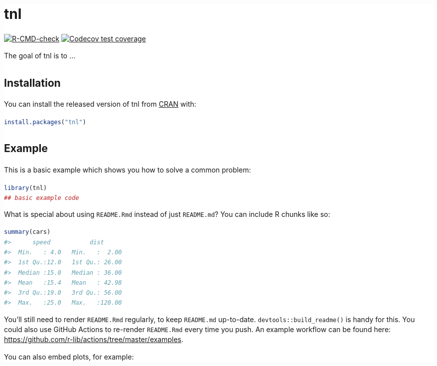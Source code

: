 


# tnl



[![R-CMD-check](https://github.com/ihababusaif/tnl/workflows/R-CMD-check/badge.svg)](https://github.com/ihababusaif/tnl/actions)
[![Codecov test
coverage](https://codecov.io/gh/ihababusaif/tnl/branch/master/graph/badge.svg)](https://codecov.io/gh/ihababusaif/tnl?branch=master)


The goal of tnl is to …

## Installation

You can install the released version of tnl from
[CRAN](https://CRAN.R-project.org) with:

``` r
install.packages("tnl")
```

## Example

This is a basic example which shows you how to solve a common problem:

``` r
library(tnl)
## basic example code
```

What is special about using `README.Rmd` instead of just `README.md`?
You can include R chunks like so:

``` r
summary(cars)
#>      speed           dist       
#>  Min.   : 4.0   Min.   :  2.00  
#>  1st Qu.:12.0   1st Qu.: 26.00  
#>  Median :15.0   Median : 36.00  
#>  Mean   :15.4   Mean   : 42.98  
#>  3rd Qu.:19.0   3rd Qu.: 56.00  
#>  Max.   :25.0   Max.   :120.00
```

You’ll still need to render `README.Rmd` regularly, to keep `README.md`
up-to-date. `devtools::build_readme()` is handy for this. You could also
use GitHub Actions to re-render `README.Rmd` every time you push. An
example workflow can be found here:
<https://github.com/r-lib/actions/tree/master/examples>.

You can also embed plots, for example:
